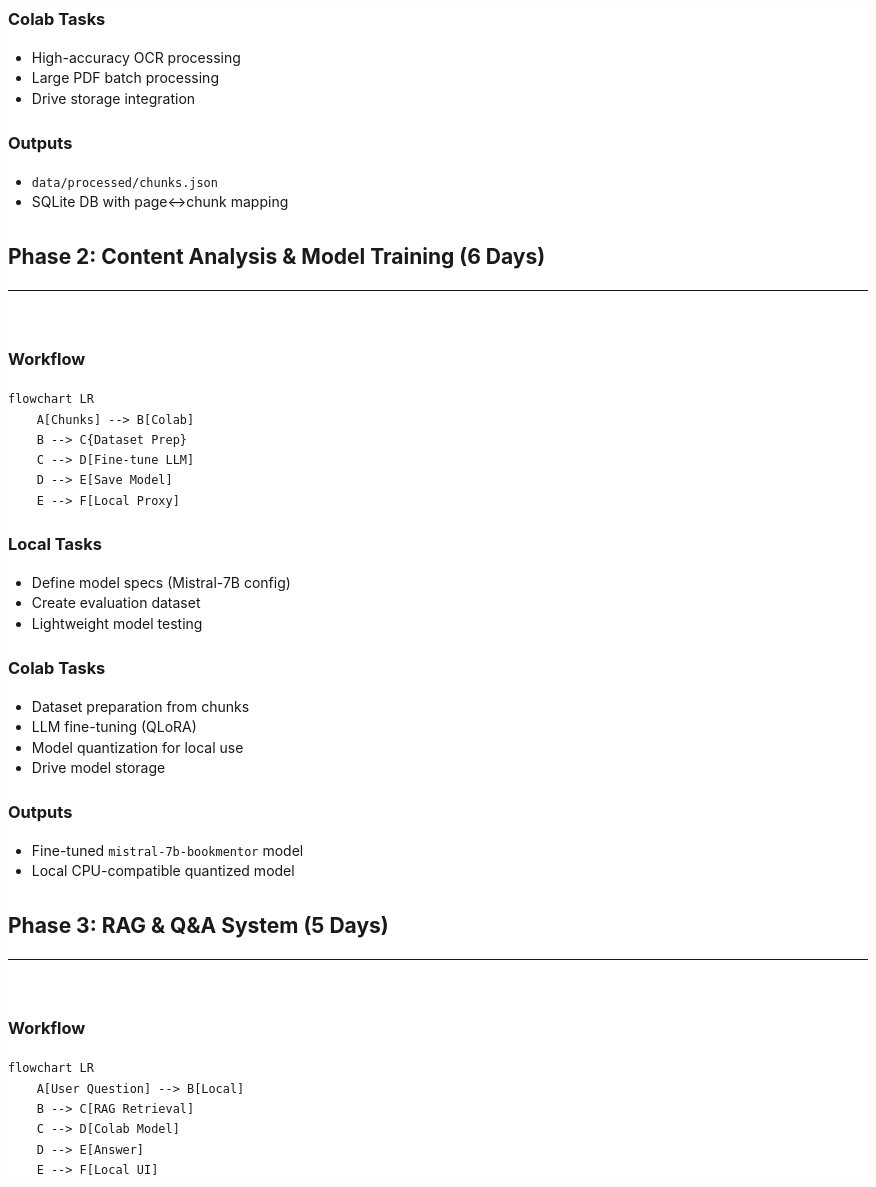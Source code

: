 ### **Colab Tasks**
- High-accuracy OCR processing
- Large PDF batch processing
- Drive storage integration

### **Outputs**
- `data/processed/chunks.json`
- SQLite DB with page↔chunk mapping



## Phase 2: Content Analysis & Model Training (6 Days)
---

<br>

### **Workflow**
```mermaid
flowchart LR
    A[Chunks] --> B[Colab]
    B --> C{Dataset Prep}
    C --> D[Fine-tune LLM]
    D --> E[Save Model]
    E --> F[Local Proxy]
```

### **Local Tasks**
-  Define model specs (Mistral-7B config)
- Create evaluation dataset
- Lightweight model testing

### **Colab Tasks**
- Dataset preparation from chunks
- LLM fine-tuning (QLoRA)
- Model quantization for local use
- Drive model storage

### **Outputs**
- Fine-tuned `mistral-7b-bookmentor` model
- Local CPU-compatible quantized model


## Phase 3: RAG & Q&A System (5 Days)
---

<br>

### **Workflow**
```mermaid
flowchart LR
    A[User Question] --> B[Local]
    B --> C[RAG Retrieval]
    C --> D[Colab Model]
    D --> E[Answer]
    E --> F[Local UI]
```
